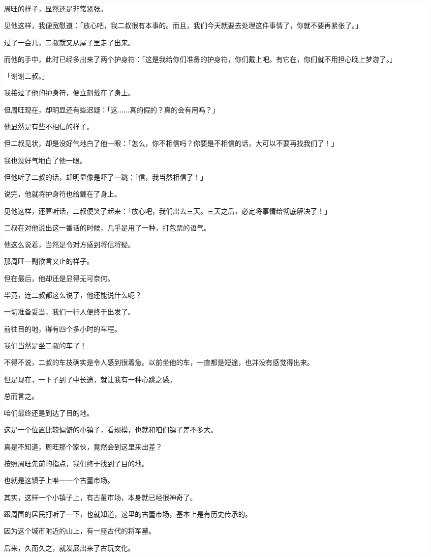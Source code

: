 周旺的样子，显然还是非常紧张。

见他这样，我便宽慰道：「放心吧，我二叔很有本事的。而且，我们今天就要去处理这件事情了，你就不要再紧张了。」

过了一会儿，二叔就又从屋子里走了出来。

而他的手中，此时已经多出来了两个护身符：「这是我给你们准备的护身符，你们戴上吧。有它在，你们就不用担心晚上梦游了。」

「谢谢二叔。」

我接过了他的护身符，便立刻戴在了身上。

但周旺现在，却明显还有些迟疑：「这……真的假的？真的会有用吗？」

他显然是有些不相信的样子。

但二叔见状，却是没好气地白了他一眼：「怎么，你不相信吗？你要是不相信的话，大可以不要再找我们了！」

我也没好气地白了他一眼。

但他听了二叔的话，却明显像是吓了一跳：「信，我当然相信了！」

说完，他就将护身符也给戴在了身上。

见他这样，还算听话，二叔便笑了起来：「放心吧，我们出去三天。三天之后，必定将事情给彻底解决了！」

二叔在对他说出这一番话的时候，几乎是用了一种，打包票的语气。

他这么说着，当然是令对方感到将信将疑。

那周旺一副欲言又止的样子。

但在最后，他却还是显得无可奈何。

毕竟，连二叔都这么说了，他还能说什么呢？

一切准备妥当，我们一行人便终于出发了。

前往目的地，得有四个多小时的车程。

我们当然是坐二叔的车了！

不得不说，二叔的车技确实是令人感到很着急。以前坐他的车，一直都是短途，也并没有感觉得出来。

但是现在，一下子到了中长途，就让我有一种心跳之感。

总而言之。

咱们最终还是到达了目的地。

这是一个位置比较偏僻的小镇子，看规模，也就和咱们镇子差不多大。

真是不知道，周旺那个家伙，竟然会到这里来出差？

按照周旺先前的指点，我们终于找到了目的地。

也就是这镇子上唯一一个古董市场。

其实，这样一个小镇子上，有古董市场，本身就已经很神奇了。

跟周围的居民打听了一下，也就知道，这里的古董市场，基本上是有历史传承的。

因为这个城市附近的山上，有一座古代的将军墓。

后来，久而久之，就发展出来了古玩文化。

